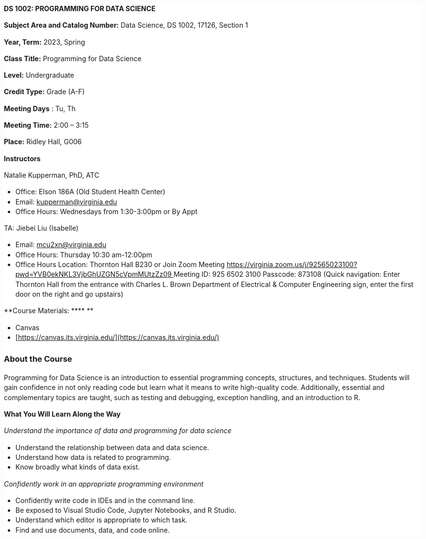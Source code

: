 **DS 1002: PROGRAMMING FOR DATA SCIENCE**

**Subject Area and Catalog Number:** Data Science, DS 1002, 17126, Section 1

**Year, Term:** 2023, Spring

**Class Title:** Programming for Data Science

**Level:** Undergraduate

**Credit Type:** Grade (A-F)

**Meeting Days** : Tu, Th

**Meeting Time:** 2:00 – 3:15

**Place:** Ridley Hall, G006

**Instructors**

Natalie Kupperman, PhD, ATC

- Office: Elson 186A (Old Student Health Center)
- Email: kupperman@virginia.edu
- Office Hours: Wednesdays from 1:30-3:00pm or By Appt

TA: Jiebei Liu (Isabelle)

- Email: mcu2xn@virginia.edu
- Office Hours:  Thursday 10:30 am-12:00pm
- Office Hours Location: Thornton Hall B230 or Join Zoom Meeting
[https://virginia.zoom.us/j/92565023100?pwd=YVB0ekNKL3VjbGhUZGN5cVpmMUtzZz09
](https://virginia.zoom.us/j/92565023100?pwd=YVB0ekNKL3VjbGhUZGN5cVpmMUtzZz09)Meeting ID: 925 6502 3100 Passcode: 873108
(Quick navigation: Enter Thornton Hall from the entrance with Charles L. Brown Department of Electrical & Computer Engineering sign, enter the first door on the right and go upstairs)

**Course Materials: ****  **

- Canvas
- [https://canvas.its.virginia.edu/](https://canvas.its.virginia.edu/)

### About the Course

Programming for Data Science is an introduction to essential programming concepts, structures, and techniques. Students will gain confidence in not only reading code but learn what it means to write high-quality code. Additionally, essential and complementary topics are taught, such as testing and debugging, exception handling, and an introduction to R.

**What You Will Learn Along the Way**

_Understand the importance of data and programming for data science_

- Understand the relationship between data and data science.
- Understand how data is related to programming.
- Know broadly what kinds of data exist.

_Confidently work in an appropriate programming environment_

- Confidently write code in IDEs and in the command line.
- Be exposed to Visual Studio Code, Jupyter Notebooks, and R Studio.
- Understand which editor is appropriate to which task.
- Find and use documents, data, and code online.
